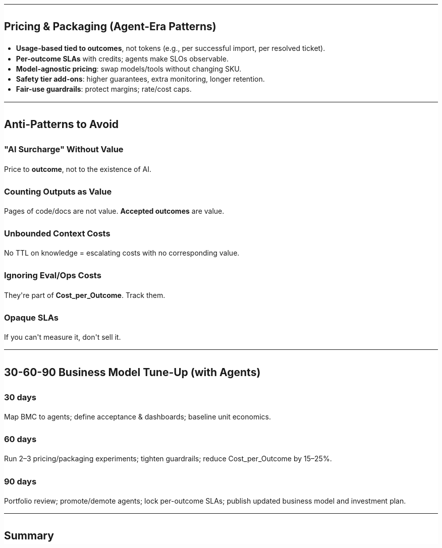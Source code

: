 ```yaml
```

---

## Pricing & Packaging (Agent-Era Patterns)

- **Usage-based tied to outcomes**, not tokens (e.g., per successful import, per resolved ticket).
- **Per-outcome SLAs** with credits; agents make SLOs observable.
- **Model-agnostic pricing**: swap models/tools without changing SKU.
- **Safety tier add-ons**: higher guarantees, extra monitoring, longer retention.
- **Fair-use guardrails**: protect margins; rate/cost caps.

---

## Anti-Patterns to Avoid

### "AI Surcharge" Without Value
Price to **outcome**, not to the existence of AI.

### Counting Outputs as Value
Pages of code/docs are not value. **Accepted outcomes** are value.

### Unbounded Context Costs
No TTL on knowledge = escalating costs with no corresponding value.

### Ignoring Eval/Ops Costs
They're part of **Cost_per_Outcome**. Track them.

### Opaque SLAs
If you can't measure it, don't sell it.

---

## 30-60-90 Business Model Tune-Up (with Agents)

### 30 days
Map BMC to agents; define acceptance & dashboards; baseline unit economics.

### 60 days
Run 2–3 pricing/packaging experiments; tighten guardrails; reduce Cost_per_Outcome by 15–25%.

### 90 days
Portfolio review; promote/demote agents; lock per-outcome SLAs; publish updated business model and investment plan.

---

## Summary
